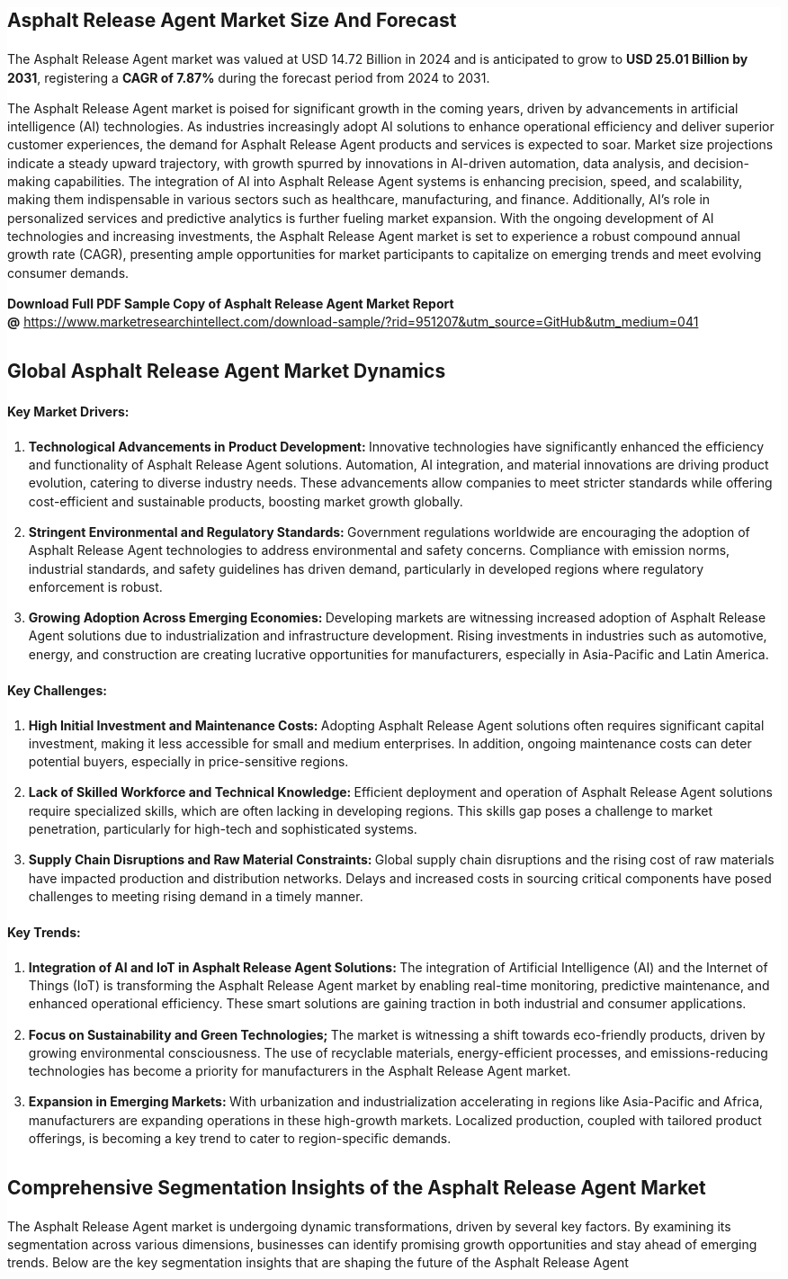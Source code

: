 <h2>Asphalt Release Agent Market Size And Forecast</h2><p>The Asphalt Release Agent market was valued at USD 14.72 Billion in 2024 and is anticipated to grow to <strong>USD 25.01 Billion by 2031</strong>, registering a <strong>CAGR of 7.87%</strong> during the forecast period from 2024 to 2031.</p><p>The Asphalt Release Agent market is poised for significant growth in the coming years, driven by advancements in artificial intelligence (AI) technologies. As industries increasingly adopt AI solutions to enhance operational efficiency and deliver superior customer experiences, the demand for Asphalt Release Agent products and services is expected to soar. Market size projections indicate a steady upward trajectory, with growth spurred by innovations in AI-driven automation, data analysis, and decision-making capabilities. The integration of AI into Asphalt Release Agent systems is enhancing precision, speed, and scalability, making them indispensable in various sectors such as healthcare, manufacturing, and finance. Additionally, AI’s role in personalized services and predictive analytics is further fueling market expansion. With the ongoing development of AI technologies and increasing investments, the Asphalt Release Agent market is set to experience a robust compound annual growth rate (CAGR), presenting ample opportunities for market participants to capitalize on emerging trends and meet evolving consumer demands.</p><p><strong>Download Full PDF Sample Copy of Asphalt Release Agent Market Report @</strong>&nbsp;<a href="https://www.marketresearchintellect.com/download-sample/?rid=951207&amp;utm_source=GitHub&amp;utm_medium=041">https://www.marketresearchintellect.com/download-sample/?rid=951207&amp;utm_source=GitHub&amp;utm_medium=041</a></p><h2>Global Asphalt Release Agent Market Dynamics</h2><h4><strong>Key Market Drivers:</strong></h4><ol><li><p><strong>Technological Advancements in Product Development:&nbsp;</strong>Innovative technologies have significantly enhanced the efficiency and functionality of Asphalt Release Agent solutions. Automation, AI integration, and material innovations are driving product evolution, catering to diverse industry needs. These advancements allow companies to meet stricter standards while offering cost-efficient and sustainable products, boosting market growth globally.</p></li><li><p><strong>Stringent Environmental and Regulatory Standards:&nbsp;</strong>Government regulations worldwide are encouraging the adoption of Asphalt Release Agent technologies to address environmental and safety concerns. Compliance with emission norms, industrial standards, and safety guidelines has driven demand, particularly in developed regions where regulatory enforcement is robust.</p></li><li><p><strong>Growing Adoption Across Emerging Economies:&nbsp;</strong>Developing markets are witnessing increased adoption of Asphalt Release Agent solutions due to industrialization and infrastructure development. Rising investments in industries such as automotive, energy, and construction are creating lucrative opportunities for manufacturers, especially in Asia-Pacific and Latin America.</p></li></ol><h4><strong>Key Challenges:</strong></h4><ol><li><p><strong>High Initial Investment and Maintenance Costs:&nbsp;</strong>Adopting Asphalt Release Agent solutions often requires significant capital investment, making it less accessible for small and medium enterprises. In addition, ongoing maintenance costs can deter potential buyers, especially in price-sensitive regions.</p></li><li><p><strong>Lack of Skilled Workforce and Technical Knowledge:&nbsp;</strong>Efficient deployment and operation of Asphalt Release Agent solutions require specialized skills, which are often lacking in developing regions. This skills gap poses a challenge to market penetration, particularly for high-tech and sophisticated systems.</p></li><li><p><strong>Supply Chain Disruptions and Raw Material Constraints:&nbsp;</strong>Global supply chain disruptions and the rising cost of raw materials have impacted production and distribution networks. Delays and increased costs in sourcing critical components have posed challenges to meeting rising demand in a timely manner.</p></li></ol><h4><strong>Key Trends:</strong></h4><ol><li><p><strong>Integration of AI and IoT in Asphalt Release Agent Solutions:&nbsp;</strong>The integration of Artificial Intelligence (AI) and the Internet of Things (IoT) is transforming the Asphalt Release Agent market by enabling real-time monitoring, predictive maintenance, and enhanced operational efficiency. These smart solutions are gaining traction in both industrial and consumer applications.</p></li><li><p><strong>Focus on Sustainability and Green Technologies;&nbsp;</strong>The market is witnessing a shift towards eco-friendly products, driven by growing environmental consciousness. The use of recyclable materials, energy-efficient processes, and emissions-reducing technologies has become a priority for manufacturers in the Asphalt Release Agent market.</p></li><li><p><strong>Expansion in Emerging Markets:&nbsp;</strong>With urbanization and industrialization accelerating in regions like Asia-Pacific and Africa, manufacturers are expanding operations in these high-growth markets. Localized production, coupled with tailored product offerings, is becoming a key trend to cater to region-specific demands.</p></li></ol><div class="article-main__content" data-test-id="publishing-text-block"><h2>Comprehensive Segmentation Insights of the Asphalt Release Agent Market</h2><p>The Asphalt Release Agent market is undergoing dynamic transformations, driven by several key factors. By examining its segmentation across various dimensions, businesses can identify promising growth opportunities and stay ahead of emerging trends. Below are the key segmentation insights that are shaping the future of the Asphalt Release Agent